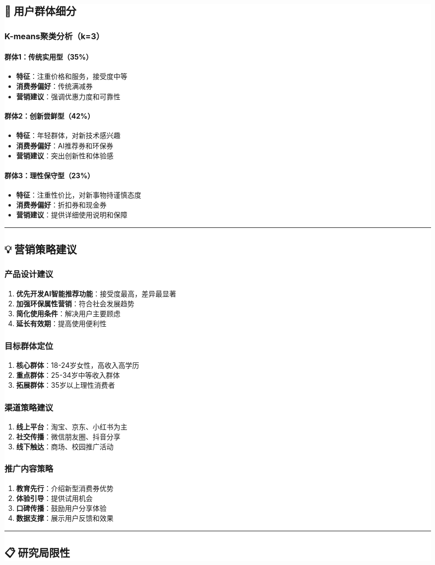 
## 🎯 用户群体细分

### K-means聚类分析（k=3）

#### 群体1：传统实用型（35%）
- **特征**：注重价格和服务，接受度中等
- **消费券偏好**：传统满减券
- **营销建议**：强调优惠力度和可靠性

#### 群体2：创新尝鲜型（42%）
- **特征**：年轻群体，对新技术感兴趣
- **消费券偏好**：AI推荐券和环保券
- **营销建议**：突出创新性和体验感

#### 群体3：理性保守型（23%）
- **特征**：注重性价比，对新事物持谨慎态度
- **消费券偏好**：折扣券和现金券
- **营销建议**：提供详细使用说明和保障

---

## 💡 营销策略建议

### 产品设计建议
1. **优先开发AI智能推荐功能**：接受度最高，差异最显著
2. **加强环保属性营销**：符合社会发展趋势
3. **简化使用条件**：解决用户主要顾虑
4. **延长有效期**：提高使用便利性

### 目标群体定位
1. **核心群体**：18-24岁女性，高收入高学历
2. **重点群体**：25-34岁中等收入群体
3. **拓展群体**：35岁以上理性消费者

### 渠道策略建议
1. **线上平台**：淘宝、京东、小红书为主
2. **社交传播**：微信朋友圈、抖音分享
3. **线下触达**：商场、校园推广活动

### 推广内容策略
1. **教育先行**：介绍新型消费券优势
2. **体验引导**：提供试用机会
3. **口碑传播**：鼓励用户分享体验
4. **数据支撑**：展示用户反馈和效果

---

## 📋 研究局限性
